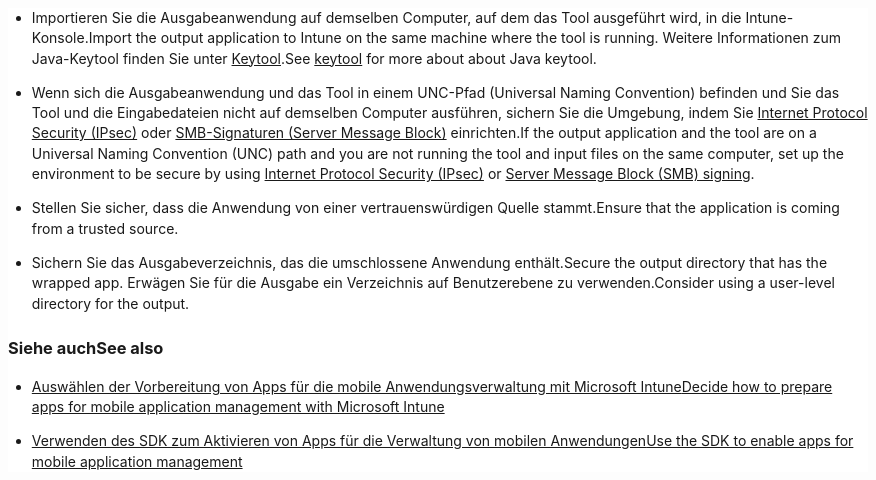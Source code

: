 -   <span data-ttu-id="d2031-183">Importieren Sie die Ausgabeanwendung auf demselben Computer, auf dem das Tool ausgeführt wird, in die Intune-Konsole.</span><span class="sxs-lookup"><span data-stu-id="d2031-183">Import the output application to Intune on the same machine where the tool is running.</span></span> <span data-ttu-id="d2031-184">Weitere Informationen zum Java-Keytool finden Sie unter [Keytool](https://docs.oracle.com/javase/8/docs/technotes/tools/unix/keytool.html).</span><span class="sxs-lookup"><span data-stu-id="d2031-184">See [keytool](https://docs.oracle.com/javase/8/docs/technotes/tools/unix/keytool.html) for more about about Java keytool.</span></span>

-   <span data-ttu-id="d2031-185">Wenn sich die Ausgabeanwendung und das Tool in einem UNC-Pfad (Universal Naming Convention) befinden und Sie das Tool und die Eingabedateien nicht auf demselben Computer ausführen, sichern Sie die Umgebung, indem Sie [Internet Protocol Security (IPsec)](http://wikipedia.org/wiki/IPsec) oder [SMB-Signaturen (Server Message Block)](https://support.microsoft.com/kb/887429) einrichten.</span><span class="sxs-lookup"><span data-stu-id="d2031-185">If the output application and the tool are on a Universal Naming Convention (UNC) path and you are not running the tool and input files on the same computer, set up the environment to be secure by using [Internet Protocol Security (IPsec)](http://wikipedia.org/wiki/IPsec) or [Server Message Block (SMB) signing](https://support.microsoft.com/kb/887429).</span></span>

-   <span data-ttu-id="d2031-186">Stellen Sie sicher, dass die Anwendung von einer vertrauenswürdigen Quelle stammt.</span><span class="sxs-lookup"><span data-stu-id="d2031-186">Ensure that the application is coming from a trusted source.</span></span>

-   <span data-ttu-id="d2031-187">Sichern Sie das Ausgabeverzeichnis, das die umschlossene Anwendung enthält.</span><span class="sxs-lookup"><span data-stu-id="d2031-187">Secure the output directory that has the wrapped app.</span></span> <span data-ttu-id="d2031-188">Erwägen Sie für die Ausgabe ein Verzeichnis auf Benutzerebene zu verwenden.</span><span class="sxs-lookup"><span data-stu-id="d2031-188">Consider using a user-level directory for the output.</span></span>

### <a name="see-also"></a><span data-ttu-id="d2031-189">Siehe auch</span><span class="sxs-lookup"><span data-stu-id="d2031-189">See also</span></span>
- [<span data-ttu-id="d2031-190">Auswählen der Vorbereitung von Apps für die mobile Anwendungsverwaltung mit Microsoft Intune</span><span class="sxs-lookup"><span data-stu-id="d2031-190">Decide how to prepare apps for mobile application management with Microsoft Intune</span></span>](apps-prepare-mobile-application-management.md)

- [<span data-ttu-id="d2031-191">Verwenden des SDK zum Aktivieren von Apps für die Verwaltung von mobilen Anwendungen</span><span class="sxs-lookup"><span data-stu-id="d2031-191">Use the SDK to enable apps for mobile application management</span></span>](/intune/classic/deploy-use/use-the-sdk-to-enable-apps-for-mobile-application-management)
